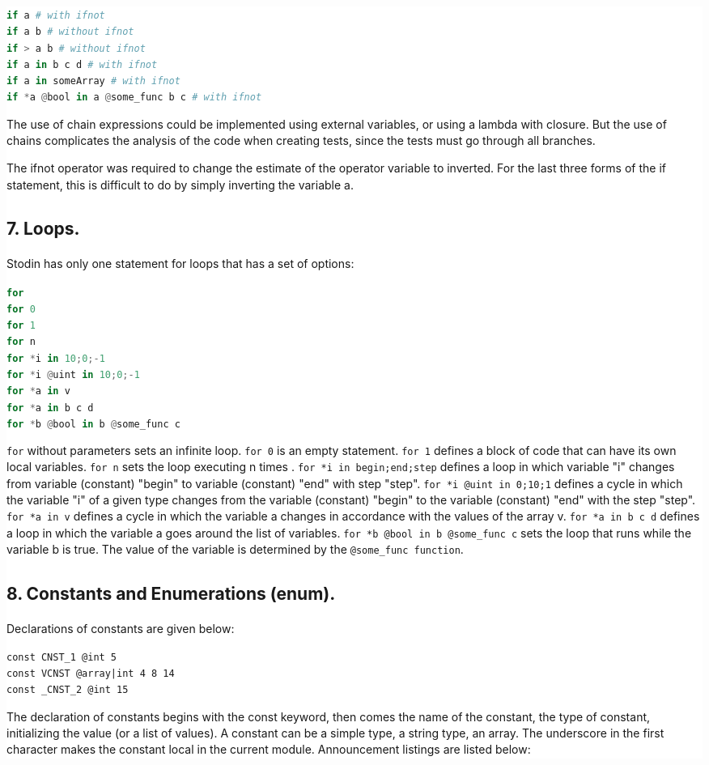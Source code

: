 ```python
if a # with ifnot
if a b # without ifnot
if > a b # without ifnot
if a in b c d # with ifnot
if a in someArray # with ifnot
if *a @bool in a @some_func b c # with ifnot
```
The use of chain expressions could be implemented using external variables, or using a lambda with closure. But the use of chains complicates the analysis of the code when creating tests, since the tests must go through all branches.

The ifnot operator was required to change the estimate of the operator variable to inverted. For the last three forms of the if statement, this is difficult to do by simply inverting the variable a.  
## 7. Loops.
Stodin has only one statement for loops that has a set of options:

```python
for
for 0
for 1
for n
for *i in 10;0;-1   
for *i @uint in 10;0;-1   
for *a in v
for *a in b c d
for *b @bool in b @some_func c
```

`for` without parameters sets an infinite loop.
`for 0` is an empty statement.
`for 1` defines a block of code that can have its own local variables.
`for n` sets the loop executing n times .
`for *i in begin;end;step`  defines a loop in which variable "i" changes from variable (constant) "begin" to variable (constant) "end" with step "step".
`for *i @uint in 0;10;1` defines a cycle in which the variable "i" of a given type changes from the variable (constant) "begin" to the variable (constant) "end" with the step "step". 
`for *a in v` defines a cycle in which the variable a changes in accordance with the values of the array v.
`for *a in b c d`  defines a loop in which the variable a goes around the list of variables. 
`for *b @bool in b @some_func c` sets the loop that runs while the variable b is true. The value of the variable is determined by the `@some_func function`.

## 8. Constants and Enumerations (enum).

Declarations of constants are given below:

```
const CNST_1 @int 5
const VCNST @array|int 4 8 14
const _CNST_2 @int 15
```
The declaration of constants begins with the const keyword, then comes the name of the constant, the type of constant, initializing the value (or a list of values). A constant can be a simple type, a string type, an array. The underscore in the first character makes the constant local in the current module.
Announcement listings are listed below: 
